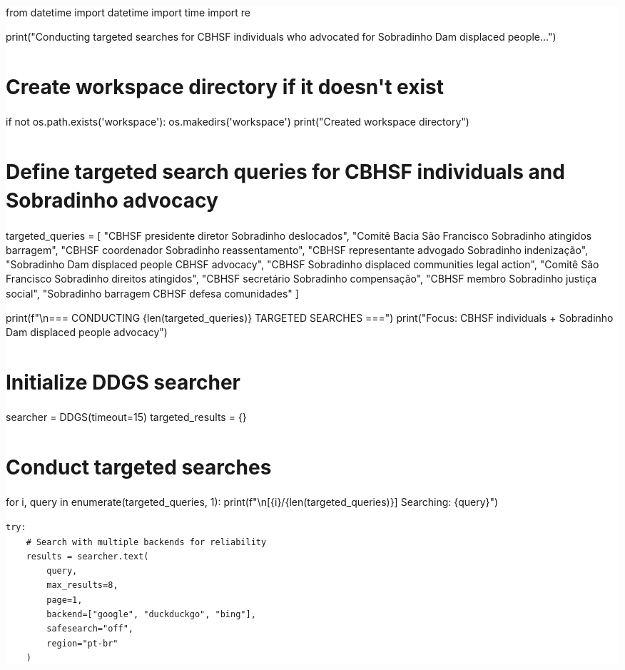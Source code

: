 from datetime import datetime
import time
import re

print("Conducting targeted searches for CBHSF individuals who advocated for Sobradinho Dam displaced people...")

# Create workspace directory if it doesn't exist
if not os.path.exists('workspace'):
    os.makedirs('workspace')
    print("Created workspace directory")

# Define targeted search queries for CBHSF individuals and Sobradinho advocacy
targeted_queries = [
    "CBHSF presidente diretor Sobradinho deslocados",
    "Comitê Bacia São Francisco Sobradinho atingidos barragem",
    "CBHSF coordenador Sobradinho reassentamento",
    "CBHSF representante advogado Sobradinho indenização",
    "Sobradinho Dam displaced people CBHSF advocacy",
    "CBHSF Sobradinho displaced communities legal action",
    "Comitê São Francisco Sobradinho direitos atingidos",
    "CBHSF secretário Sobradinho compensação",
    "CBHSF membro Sobradinho justiça social",
    "Sobradinho barragem CBHSF defesa comunidades"
]

print(f"\n=== CONDUCTING {len(targeted_queries)} TARGETED SEARCHES ===")
print("Focus: CBHSF individuals + Sobradinho Dam displaced people advocacy")

# Initialize DDGS searcher
searcher = DDGS(timeout=15)
targeted_results = {}

# Conduct targeted searches
for i, query in enumerate(targeted_queries, 1):
    print(f"\n[{i}/{len(targeted_queries)}] Searching: {query}")
    
    try:
        # Search with multiple backends for reliability
        results = searcher.text(
            query, 
            max_results=8, 
            page=1, 
            backend=["google", "duckduckgo", "bing"], 
            safesearch="off", 
            region="pt-br"
        )
        